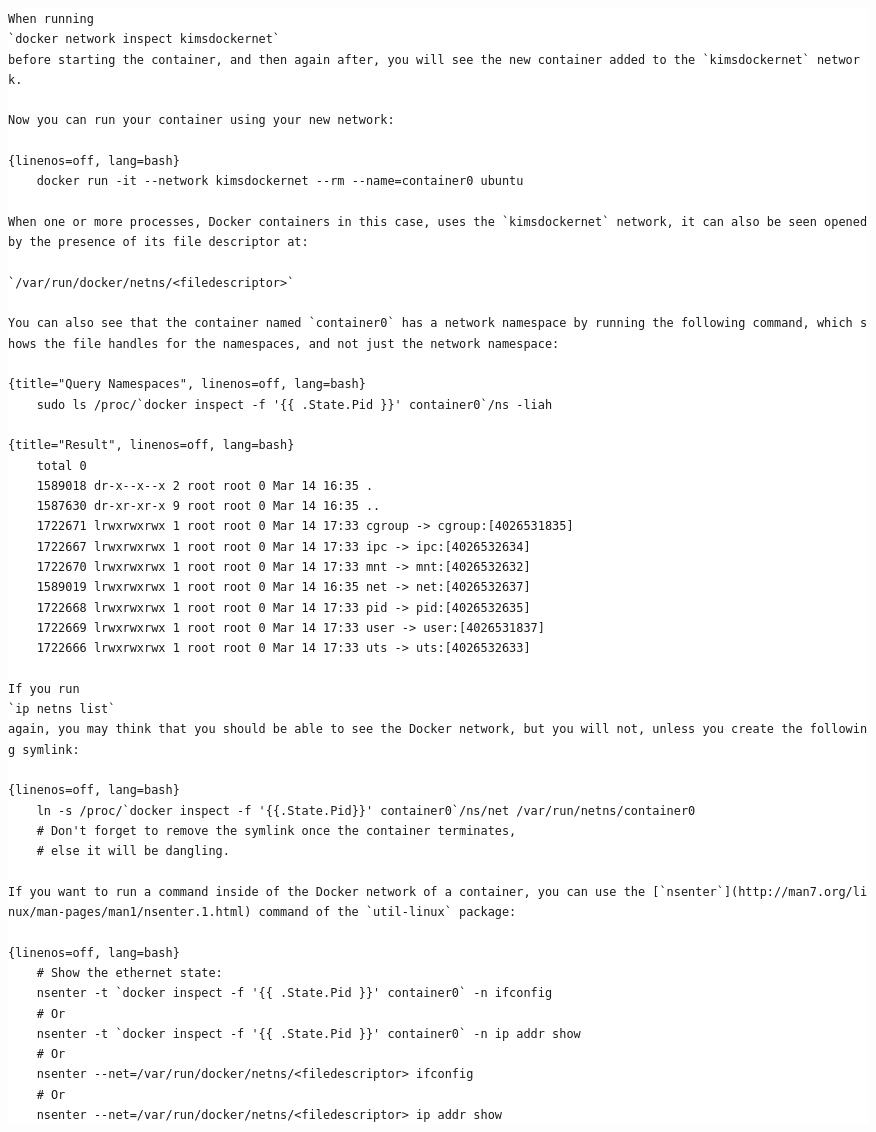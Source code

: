     When running  
    `docker network inspect kimsdockernet`  
    before starting the container, and then again after, you will see the new container added to the `kimsdockernet` network.
    
    Now you can run your container using your new network:
    
    {linenos=off, lang=bash}
        docker run -it --network kimsdockernet --rm --name=container0 ubuntu
    
    When one or more processes, Docker containers in this case, uses the `kimsdockernet` network, it can also be seen opened by the presence of its file descriptor at:
    
    `/var/run/docker/netns/<filedescriptor>`
    
    You can also see that the container named `container0` has a network namespace by running the following command, which shows the file handles for the namespaces, and not just the network namespace:
    
    {title="Query Namespaces", linenos=off, lang=bash}
        sudo ls /proc/`docker inspect -f '{{ .State.Pid }}' container0`/ns -liah
    
    {title="Result", linenos=off, lang=bash}
        total 0
        1589018 dr-x--x--x 2 root root 0 Mar 14 16:35 .
        1587630 dr-xr-xr-x 9 root root 0 Mar 14 16:35 ..
        1722671 lrwxrwxrwx 1 root root 0 Mar 14 17:33 cgroup -> cgroup:[4026531835]
        1722667 lrwxrwxrwx 1 root root 0 Mar 14 17:33 ipc -> ipc:[4026532634]
        1722670 lrwxrwxrwx 1 root root 0 Mar 14 17:33 mnt -> mnt:[4026532632]
        1589019 lrwxrwxrwx 1 root root 0 Mar 14 16:35 net -> net:[4026532637]
        1722668 lrwxrwxrwx 1 root root 0 Mar 14 17:33 pid -> pid:[4026532635]
        1722669 lrwxrwxrwx 1 root root 0 Mar 14 17:33 user -> user:[4026531837]
        1722666 lrwxrwxrwx 1 root root 0 Mar 14 17:33 uts -> uts:[4026532633]
    
    If you run  
    `ip netns list`  
    again, you may think that you should be able to see the Docker network, but you will not, unless you create the following symlink:
    
    {linenos=off, lang=bash}
        ln -s /proc/`docker inspect -f '{{.State.Pid}}' container0`/ns/net /var/run/netns/container0
        # Don't forget to remove the symlink once the container terminates,
        # else it will be dangling.
    
    If you want to run a command inside of the Docker network of a container, you can use the [`nsenter`](http://man7.org/linux/man-pages/man1/nsenter.1.html) command of the `util-linux` package:
    
    {linenos=off, lang=bash}
        # Show the ethernet state:
        nsenter -t `docker inspect -f '{{ .State.Pid }}' container0` -n ifconfig
        # Or
        nsenter -t `docker inspect -f '{{ .State.Pid }}' container0` -n ip addr show
        # Or
        nsenter --net=/var/run/docker/netns/<filedescriptor> ifconfig
        # Or
        nsenter --net=/var/run/docker/netns/<filedescriptor> ip addr show
    